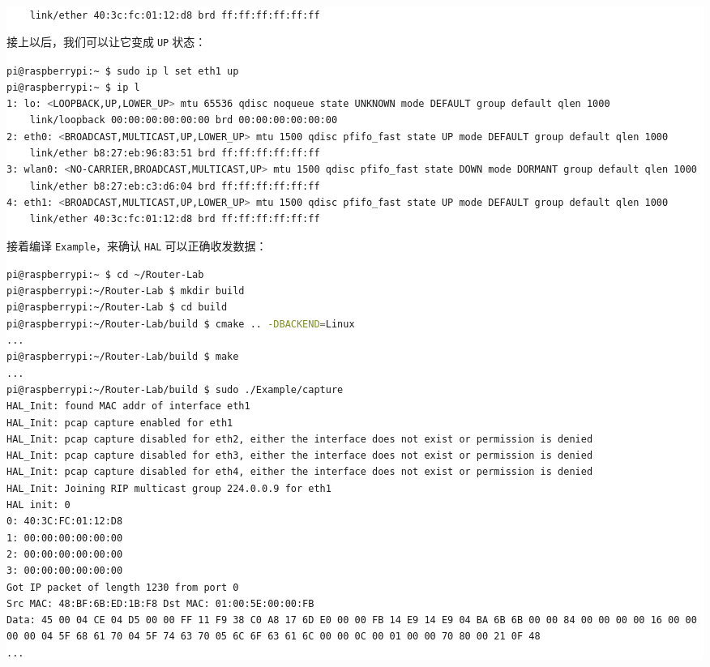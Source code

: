 ```bash
    link/ether 40:3c:fc:01:12:d8 brd ff:ff:ff:ff:ff:ff
```

接上以后，我们可以让它变成 `UP` 状态：

```bash
pi@raspberrypi:~ $ sudo ip l set eth1 up
pi@raspberrypi:~ $ ip l
1: lo: <LOOPBACK,UP,LOWER_UP> mtu 65536 qdisc noqueue state UNKNOWN mode DEFAULT group default qlen 1000
    link/loopback 00:00:00:00:00:00 brd 00:00:00:00:00:00
2: eth0: <BROADCAST,MULTICAST,UP,LOWER_UP> mtu 1500 qdisc pfifo_fast state UP mode DEFAULT group default qlen 1000
    link/ether b8:27:eb:96:83:51 brd ff:ff:ff:ff:ff:ff
3: wlan0: <NO-CARRIER,BROADCAST,MULTICAST,UP> mtu 1500 qdisc pfifo_fast state DOWN mode DORMANT group default qlen 1000
    link/ether b8:27:eb:c3:d6:04 brd ff:ff:ff:ff:ff:ff
4: eth1: <BROADCAST,MULTICAST,UP,LOWER_UP> mtu 1500 qdisc pfifo_fast state UP mode DEFAULT group default qlen 1000
    link/ether 40:3c:fc:01:12:d8 brd ff:ff:ff:ff:ff:ff
```

接着编译 `Example`，来确认 `HAL` 可以正确收发数据：

```bash
pi@raspberrypi:~ $ cd ~/Router-Lab
pi@raspberrypi:~/Router-Lab $ mkdir build
pi@raspberrypi:~/Router-Lab $ cd build
pi@raspberrypi:~/Router-Lab/build $ cmake .. -DBACKEND=Linux
...
pi@raspberrypi:~/Router-Lab/build $ make
...
pi@raspberrypi:~/Router-Lab/build $ sudo ./Example/capture
HAL_Init: found MAC addr of interface eth1
HAL_Init: pcap capture enabled for eth1
HAL_Init: pcap capture disabled for eth2, either the interface does not exist or permission is denied
HAL_Init: pcap capture disabled for eth3, either the interface does not exist or permission is denied
HAL_Init: pcap capture disabled for eth4, either the interface does not exist or permission is denied
HAL_Init: Joining RIP multicast group 224.0.0.9 for eth1
HAL init: 0
0: 40:3C:FC:01:12:D8
1: 00:00:00:00:00:00
2: 00:00:00:00:00:00
3: 00:00:00:00:00:00
Got IP packet of length 1230 from port 0
Src MAC: 48:BF:6B:ED:1B:F8 Dst MAC: 01:00:5E:00:00:FB
Data: 45 00 04 CE 04 D5 00 00 FF 11 F9 38 C0 A8 17 6D E0 00 00 FB 14 E9 14 E9 04 BA 6B 6B 00 00 84 00 00 00 00 16 00 00 00 00 04 5F 68 61 70 04 5F 74 63 70 05 6C 6F 63 61 6C 00 00 0C 00 01 00 00 70 80 00 21 0F 48
...
```
